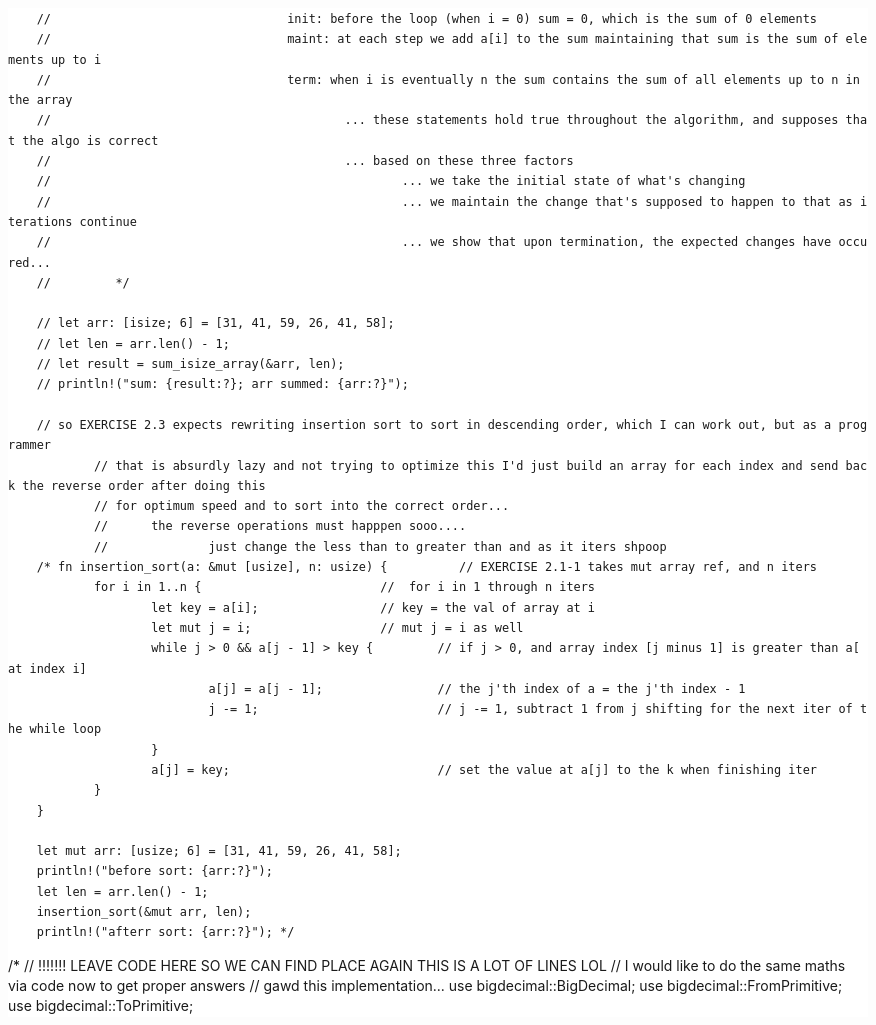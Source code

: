         //                                 init: before the loop (when i = 0) sum = 0, which is the sum of 0 elements
        //                                 maint: at each step we add a[i] to the sum maintaining that sum is the sum of elements up to i
        //                                 term: when i is eventually n the sum contains the sum of all elements up to n in the array
        //                                         ... these statements hold true throughout the algorithm, and supposes that the algo is correct
        //                                         ... based on these three factors
        //                                                 ... we take the initial state of what's changing
        //                                                 ... we maintain the change that's supposed to happen to that as iterations continue
        //                                                 ... we show that upon termination, the expected changes have occured...
        //         */

        // let arr: [isize; 6] = [31, 41, 59, 26, 41, 58];
        // let len = arr.len() - 1;
        // let result = sum_isize_array(&arr, len);
        // println!("sum: {result:?}; arr summed: {arr:?}");
        
        // so EXERCISE 2.3 expects rewriting insertion sort to sort in descending order, which I can work out, but as a programmer
                // that is absurdly lazy and not trying to optimize this I'd just build an array for each index and send back the reverse order after doing this
                // for optimum speed and to sort into the correct order...
                //      the reverse operations must happpen sooo....
                //              just change the less than to greater than and as it iters shpoop
        /* fn insertion_sort(a: &mut [usize], n: usize) {          // EXERCISE 2.1-1 takes mut array ref, and n iters 
                for i in 1..n {                         //  for i in 1 through n iters
                        let key = a[i];                 // key = the val of array at i
                        let mut j = i;                  // mut j = i as well
                        while j > 0 && a[j - 1] > key {         // if j > 0, and array index [j minus 1] is greater than a[ at index i]
                                a[j] = a[j - 1];                // the j'th index of a = the j'th index - 1
                                j -= 1;                         // j -= 1, subtract 1 from j shifting for the next iter of the while loop
                        }
                        a[j] = key;                             // set the value at a[j] to the k when finishing iter
                }
        }

        let mut arr: [usize; 6] = [31, 41, 59, 26, 41, 58];
        println!("before sort: {arr:?}");
        let len = arr.len() - 1;
        insertion_sort(&mut arr, len);
        println!("afterr sort: {arr:?}"); */

/*        // !!!!!!! LEAVE CODE HERE SO WE CAN FIND PLACE AGAIN THIS IS A LOT OF LINES LOL
        // I would like to do the same maths via code now to get proper answers
        // gawd this implementation...
        use bigdecimal::BigDecimal;
        use bigdecimal::FromPrimitive;
        use bigdecimal::ToPrimitive;
        